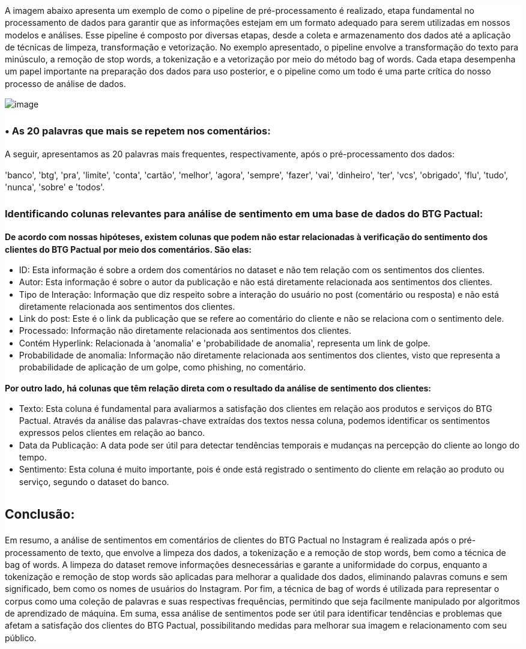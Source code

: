 A imagem abaixo apresenta um exemplo de como o pipeline de pré-processamento é realizado, etapa fundamental no processamento de dados para garantir que as informações estejam em um formato adequado para serem utilizadas em nossos modelos e análises. Esse pipeline é composto por diversas etapas, desde a coleta e armazenamento dos dados até a aplicação de técnicas de limpeza, transformação e vetorização. No exemplo apresentado, o pipeline envolve a transformação do texto para minúsculo, a remoção de stop words, a tokenização e a vetorização por meio do método bag of words. Cada etapa desempenha um papel importante na preparação dos dados para uso posterior, e o pipeline como um todo é uma parte crítica do nosso processo de análise de dados.

![image](https://github.com/2023M6T4-Inteli/Projeto4/assets/68927480/2ab8d35e-4d4c-4412-aa16-243e9d30ebaf)

### • As 20 palavras que mais se repetem nos comentários:

A seguir, apresentamos as 20 palavras mais frequentes, respectivamente, após o pré-processamento dos dados:

'banco', 'btg', 'pra', 'limite', 'conta', 'cartão', 'melhor', 'agora', 'sempre', 'fazer', 'vai', 'dinheiro', 'ter', 'vcs', 'obrigado', 'flu', 'tudo', 'nunca', 'sobre' e 'todos'.

### Identificando colunas relevantes para análise de sentimento em uma base de dados do BTG Pactual:

**De acordo com nossas hipóteses, existem colunas que podem não estar relacionadas à verificação do sentimento dos clientes do BTG Pactual por meio dos comentários. São elas:**

- ID: Esta informação é sobre a ordem dos comentários no dataset e não tem relação com os sentimentos dos clientes.
- Autor: Esta informação é sobre o autor da publicação e não está diretamente relacionada aos sentimentos dos clientes.
- Tipo de Interação: Informação que diz respeito sobre a interação do usuário no post (comentário ou resposta) e não está diretamente relacionada aos sentimentos dos clientes.
- Link do post: Este é o link da publicação que se refere ao comentário do cliente e não se relaciona com o sentimento dele.
- Processado: Informação não diretamente relacionada aos sentimentos dos clientes.
- Contém Hyperlink: Relacionada à 'anomalia' e 'probabilidade de anomalia', representa um link de golpe.
- Probabilidade de anomalia: Informação não diretamente relacionada aos sentimentos dos clientes, visto que representa a probabilidade de aplicação de um golpe, como phishing, no comentário.

**Por outro lado, há colunas que têm relação direta com o resultado da análise de sentimento dos clientes:**

- Texto: Esta coluna é fundamental para avaliarmos a satisfação dos clientes em relação aos produtos e serviços do BTG Pactual. Através da análise das palavras-chave extraídas dos textos nessa coluna, podemos identificar os sentimentos expressos pelos clientes em relação ao banco.
- Data da Publicação: A data pode ser útil para detectar tendências temporais e mudanças na percepção do cliente ao longo do tempo.
- Sentimento: Esta coluna é muito importante, pois é onde está registrado o sentimento do cliente em relação ao produto ou serviço, segundo o dataset do banco.

## **Conclusão:**

Em resumo, a análise de sentimentos em comentários de clientes do BTG Pactual no Instagram é realizada após o pré-processamento de texto, que envolve a limpeza dos dados, a tokenização e a remoção de stop words, bem como a técnica de bag of words. A limpeza do dataset remove informações desnecessárias e garante a uniformidade do corpus, enquanto a tokenização e remoção de stop words são aplicadas para melhorar a qualidade dos dados, eliminando palavras comuns e sem significado, bem como os nomes de usuários do Instagram. Por fim, a técnica de bag of words é utilizada para representar o corpus como uma coleção de palavras e suas respectivas frequências, permitindo que seja facilmente manipulado por algoritmos de aprendizado de máquina. Em suma, essa análise de sentimentos pode ser útil para identificar tendências e problemas que afetam a satisfação dos clientes do BTG Pactual, possibilitando medidas para melhorar sua imagem e relacionamento com seu público.
